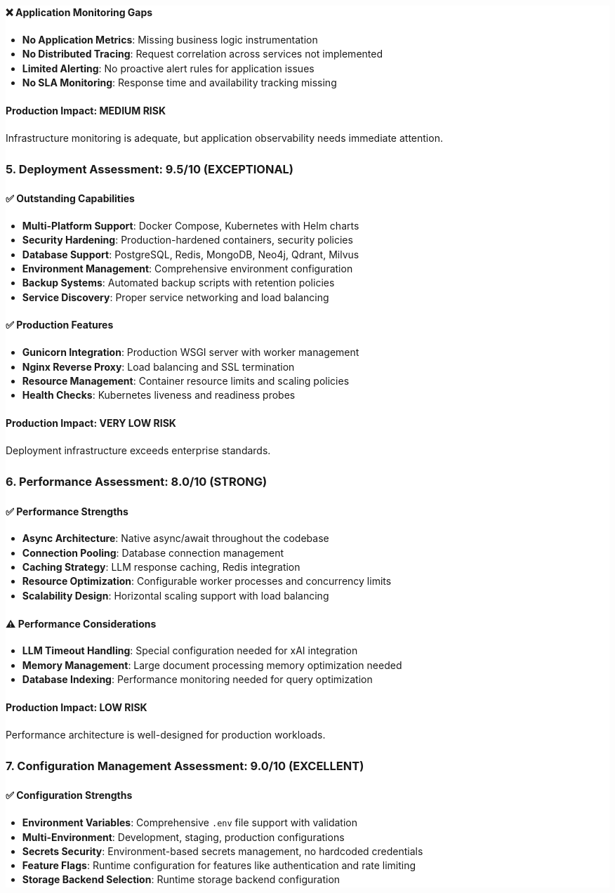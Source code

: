 #### ❌ Application Monitoring Gaps
- **No Application Metrics**: Missing business logic instrumentation
- **No Distributed Tracing**: Request correlation across services not implemented
- **Limited Alerting**: No proactive alert rules for application issues
- **No SLA Monitoring**: Response time and availability tracking missing

#### Production Impact: MEDIUM RISK
Infrastructure monitoring is adequate, but application observability needs immediate attention.

### 5. Deployment Assessment: 9.5/10 (EXCEPTIONAL)

#### ✅ Outstanding Capabilities
- **Multi-Platform Support**: Docker Compose, Kubernetes with Helm charts
- **Security Hardening**: Production-hardened containers, security policies
- **Database Support**: PostgreSQL, Redis, MongoDB, Neo4j, Qdrant, Milvus
- **Environment Management**: Comprehensive environment configuration
- **Backup Systems**: Automated backup scripts with retention policies
- **Service Discovery**: Proper service networking and load balancing

#### ✅ Production Features
- **Gunicorn Integration**: Production WSGI server with worker management
- **Nginx Reverse Proxy**: Load balancing and SSL termination
- **Resource Management**: Container resource limits and scaling policies
- **Health Checks**: Kubernetes liveness and readiness probes

#### Production Impact: VERY LOW RISK
Deployment infrastructure exceeds enterprise standards.

### 6. Performance Assessment: 8.0/10 (STRONG)

#### ✅ Performance Strengths
- **Async Architecture**: Native async/await throughout the codebase
- **Connection Pooling**: Database connection management
- **Caching Strategy**: LLM response caching, Redis integration
- **Resource Optimization**: Configurable worker processes and concurrency limits
- **Scalability Design**: Horizontal scaling support with load balancing

#### ⚠️ Performance Considerations
- **LLM Timeout Handling**: Special configuration needed for xAI integration
- **Memory Management**: Large document processing memory optimization needed
- **Database Indexing**: Performance monitoring needed for query optimization

#### Production Impact: LOW RISK
Performance architecture is well-designed for production workloads.

### 7. Configuration Management Assessment: 9.0/10 (EXCELLENT)

#### ✅ Configuration Strengths
- **Environment Variables**: Comprehensive `.env` file support with validation
- **Multi-Environment**: Development, staging, production configurations
- **Secrets Security**: Environment-based secrets management, no hardcoded credentials
- **Feature Flags**: Runtime configuration for features like authentication and rate limiting
- **Storage Backend Selection**: Runtime storage backend configuration
